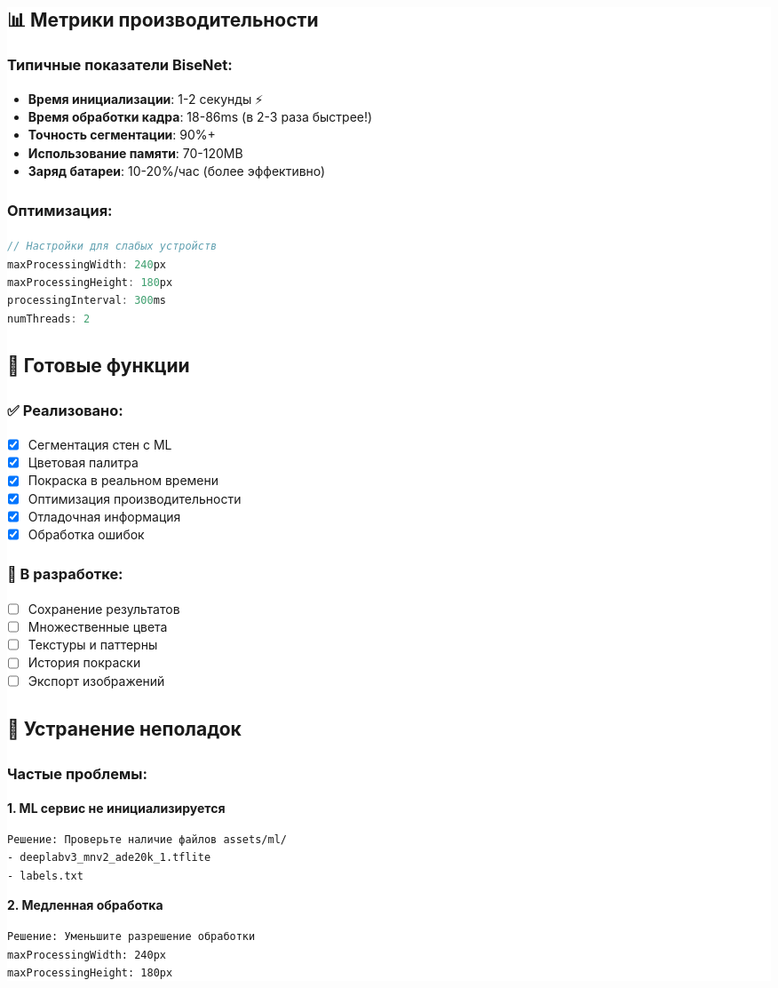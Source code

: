 ## 📊 Метрики производительности

### Типичные показатели BiseNet:
- **Время инициализации**: 1-2 секунды ⚡
- **Время обработки кадра**: 18-86ms (в 2-3 раза быстрее!)
- **Точность сегментации**: 90%+ 
- **Использование памяти**: 70-120MB
- **Заряд батареи**: 10-20%/час (более эффективно)

### Оптимизация:
```dart
// Настройки для слабых устройств
maxProcessingWidth: 240px
maxProcessingHeight: 180px
processingInterval: 300ms
numThreads: 2
```

## 🎉 Готовые функции

### ✅ Реализовано:
- [x] Сегментация стен с ML
- [x] Цветовая палитра
- [x] Покраска в реальном времени
- [x] Оптимизация производительности
- [x] Отладочная информация
- [x] Обработка ошибок

### 🔄 В разработке:
- [ ] Сохранение результатов
- [ ] Множественные цвета
- [ ] Текстуры и паттерны
- [ ] История покраски
- [ ] Экспорт изображений

## 🐛 Устранение неполадок

### Частые проблемы:

**1. ML сервис не инициализируется**
```
Решение: Проверьте наличие файлов assets/ml/
- deeplabv3_mnv2_ade20k_1.tflite
- labels.txt
```

**2. Медленная обработка**
```
Решение: Уменьшите разрешение обработки
maxProcessingWidth: 240px
maxProcessingHeight: 180px
```
